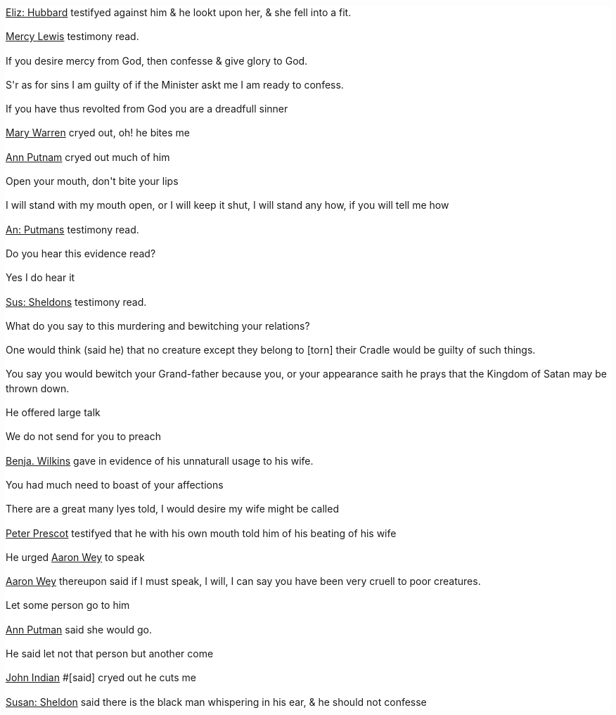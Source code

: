 [Eliz: Hubbard](/tag/hubbard_elizabeth.html) testifyed against him & he lookt upon her, & she fell into a fit.

[Mercy Lewis](/tag/lewis_mercy.html) testimony read.

If you desire mercy from God, then confesse & give glory to God. 

S'r as for sins I am guilty of if the Minister askt me I am ready to confess. 

If you have thus revolted from God you are a dreadfull sinner 

[Mary Warren](/tag/warren_mary.html) cryed out, oh! he bites me

[Ann Putnam](/tag/putnam_ann_jr.html) cryed out much of him

Open your mouth, don't bite your lips 

I will stand with my mouth open, or I will keep it shut, I will stand any how, if you will tell me how 

[An: Putmans](/tag/putnam_ann_jr.html) testimony read.

Do you hear this evidence read? 

Yes I do hear it 

[Sus: Sheldons](/tag/sheldon_susannah.html) testimony read.

What do you say to this murdering and bewitching your relations? 

One would think (said he) that no creature except they belong to [torn] their Cradle would be guilty of such things. 

You say you would bewitch your Grand-father because you, or your appearance saith he prays that the Kingdom of Satan may be thrown down. 

He offered large talk 

We do not send for you to preach 

[Benja. Wilkins](/tag/wilkins_benjamin.html) gave in evidence of his unnaturall usage to his wife.

You had much need to boast of your affections 

There are a great many lyes told, I would desire my wife might be called 

[Peter Prescot](/tag/prescott_peter.html) testifyed that he with his own mouth told him of his beating of his wife

He urged [Aaron Wey](/tag/way_aaron.html) to speak

[Aaron Wey](/tag/way_aaron.html) thereupon said if I must speak, I will, I can say you have been very cruell to poor creatures.

Let some person go to him 

[Ann Putman](/tag/putnam_ann_jr.html) said she would go.

He said let not that person but another come 

[John Indian](/tag/indian_john.html) #[said] cryed out he cuts me

[Susan: Sheldon](/tag/sheldon_susannah.html) said there is the black man whispering in his ear, & he should not confesse
